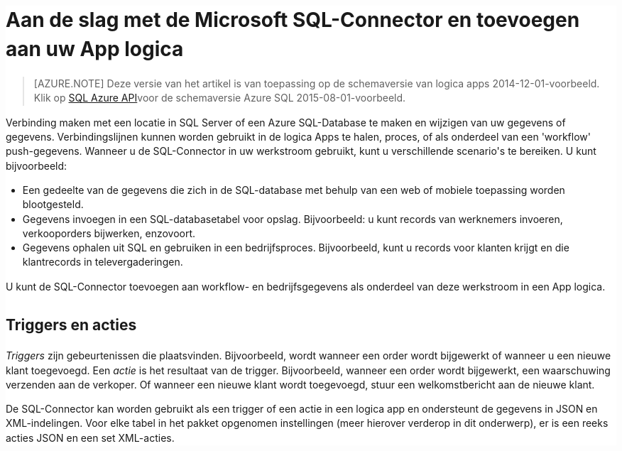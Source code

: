 <properties
   pageTitle="Met de SQL-Connector in logica Apps | Microsoft Azure App Service"
   description="Het maken en configureren van de SQL-Connector of API-app en gebruiken in een logica in Azure App Service app"
   services="logic-apps"
   documentationCenter=".net,nodejs,java"
   authors="anuragdalmia"
   manager="erikre"
   editor=""/>

<tags
   ms.service="logic-apps"
   ms.devlang="multiple"
   ms.topic="article"
   ms.tgt_pltfrm="na"
   ms.workload="integration"
   ms.date="09/01/2016"
   ms.author="sameerch"/>


# <a name="get-started-with-the-microsoft-sql-connector-and-add-it-to-your-logic-app"></a>Aan de slag met de Microsoft SQL-Connector en toevoegen aan uw App logica
>[AZURE.NOTE] Deze versie van het artikel is van toepassing op de schemaversie van logica apps 2014-12-01-voorbeeld. Klik op [SQL Azure API](../connectors/connectors-create-api-sqlazure.md)voor de schemaversie Azure SQL 2015-08-01-voorbeeld.

Verbinding maken met een locatie in SQL Server of een Azure SQL-Database te maken en wijzigen van uw gegevens of gegevens. Verbindingslijnen kunnen worden gebruikt in de logica Apps te halen, proces, of als onderdeel van een 'workflow' push-gegevens. Wanneer u de SQL-Connector in uw werkstroom gebruikt, kunt u verschillende scenario's te bereiken. U kunt bijvoorbeeld:

- Een gedeelte van de gegevens die zich in de SQL-database met behulp van een web of mobiele toepassing worden blootgesteld.
- Gegevens invoegen in een SQL-databasetabel voor opslag. Bijvoorbeeld: u kunt records van werknemers invoeren, verkooporders bijwerken, enzovoort.
- Gegevens ophalen uit SQL en gebruiken in een bedrijfsproces. Bijvoorbeeld, kunt u records voor klanten krijgt en die klantrecords in televergaderingen.

U kunt de SQL-Connector toevoegen aan workflow- en bedrijfsgegevens als onderdeel van deze werkstroom in een App logica. 

## <a name="triggers-and-actions"></a>Triggers en acties
*Triggers* zijn gebeurtenissen die plaatsvinden. Bijvoorbeeld, wordt wanneer een order wordt bijgewerkt of wanneer u een nieuwe klant toegevoegd. Een *actie* is het resultaat van de trigger. Bijvoorbeeld, wanneer een order wordt bijgewerkt, een waarschuwing verzenden aan de verkoper. Of wanneer een nieuwe klant wordt toegevoegd, stuur een welkomstbericht aan de nieuwe klant.

De SQL-Connector kan worden gebruikt als een trigger of een actie in een logica app en ondersteunt de gegevens in JSON en XML-indelingen. Voor elke tabel in het pakket opgenomen instellingen (meer hierover verderop in dit onderwerp), er is een reeks acties JSON en een set XML-acties.


[1]: ./media/app-service-logic-connector-sql/Create.png
[5]: ./media/app-service-logic-connector-sql/LogicApp1.png
[6]: ./media/app-service-logic-connector-sql/LogicApp2.png
[7]: ./media/app-service-logic-connector-sql/LogicApp3.png
[8]: ./media/app-service-logic-connector-sql/LogicApp4.png
[9]: ./media/app-service-logic-connector-sql/LogicApp5.png
[10]: ./media/app-service-logic-connector-sql/LogicApp6.png
[11]: ./media/app-service-logic-connector-sql/LogicApp7.png
[12]: ./media/app-service-logic-connector-sql/LogicApp8.png